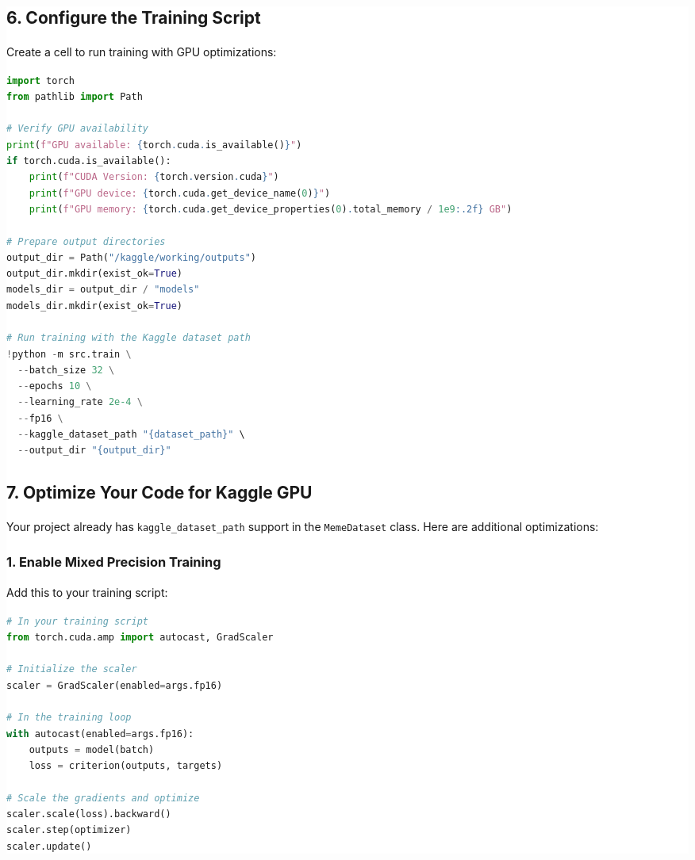 ## 6. Configure the Training Script

Create a cell to run training with GPU optimizations:

```python
import torch
from pathlib import Path

# Verify GPU availability
print(f"GPU available: {torch.cuda.is_available()}")
if torch.cuda.is_available():
    print(f"CUDA Version: {torch.version.cuda}")
    print(f"GPU device: {torch.cuda.get_device_name(0)}")
    print(f"GPU memory: {torch.cuda.get_device_properties(0).total_memory / 1e9:.2f} GB")

# Prepare output directories
output_dir = Path("/kaggle/working/outputs")
output_dir.mkdir(exist_ok=True)
models_dir = output_dir / "models"
models_dir.mkdir(exist_ok=True)

# Run training with the Kaggle dataset path
!python -m src.train \
  --batch_size 32 \
  --epochs 10 \
  --learning_rate 2e-4 \
  --fp16 \
  --kaggle_dataset_path "{dataset_path}" \
  --output_dir "{output_dir}"
```

## 7. Optimize Your Code for Kaggle GPU

Your project already has `kaggle_dataset_path` support in the `MemeDataset` class. Here are additional optimizations:

### 1. Enable Mixed Precision Training

Add this to your training script:

```python
# In your training script
from torch.cuda.amp import autocast, GradScaler

# Initialize the scaler
scaler = GradScaler(enabled=args.fp16)

# In the training loop
with autocast(enabled=args.fp16):
    outputs = model(batch)
    loss = criterion(outputs, targets)

# Scale the gradients and optimize
scaler.scale(loss).backward()
scaler.step(optimizer)
scaler.update()
```
